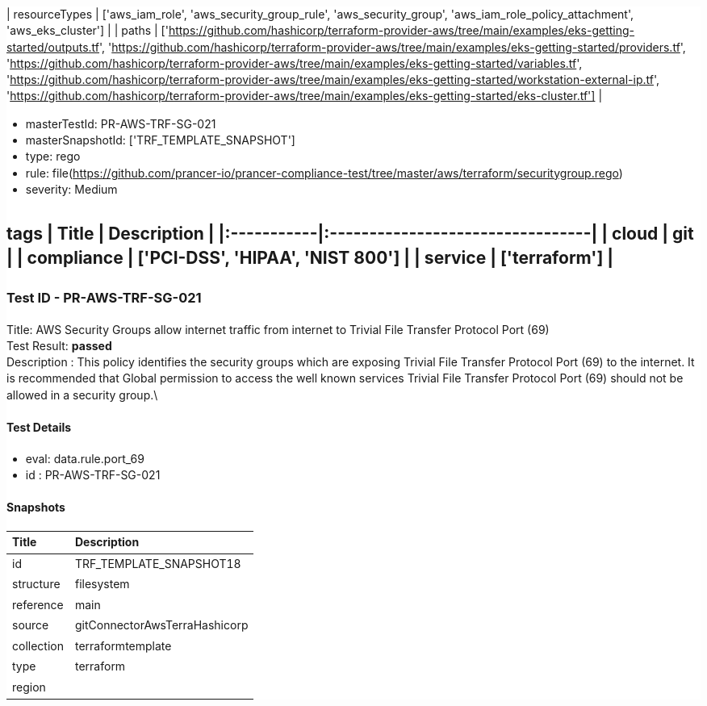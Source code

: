 | resourceTypes | ['aws_iam_role', 'aws_security_group_rule', 'aws_security_group', 'aws_iam_role_policy_attachment', 'aws_eks_cluster']                                                                                                                                                                                                                                                                                                                                                                                                                                                |
| paths         | ['https://github.com/hashicorp/terraform-provider-aws/tree/main/examples/eks-getting-started/outputs.tf', 'https://github.com/hashicorp/terraform-provider-aws/tree/main/examples/eks-getting-started/providers.tf', 'https://github.com/hashicorp/terraform-provider-aws/tree/main/examples/eks-getting-started/variables.tf', 'https://github.com/hashicorp/terraform-provider-aws/tree/main/examples/eks-getting-started/workstation-external-ip.tf', 'https://github.com/hashicorp/terraform-provider-aws/tree/main/examples/eks-getting-started/eks-cluster.tf'] |

- masterTestId: PR-AWS-TRF-SG-021
- masterSnapshotId: ['TRF_TEMPLATE_SNAPSHOT']
- type: rego
- rule: file(https://github.com/prancer-io/prancer-compliance-test/tree/master/aws/terraform/securitygroup.rego)
- severity: Medium

tags
| Title      | Description                      |
|:-----------|:---------------------------------|
| cloud      | git                              |
| compliance | ['PCI-DSS', 'HIPAA', 'NIST 800'] |
| service    | ['terraform']                    |
----------------------------------------------------------------


### Test ID - PR-AWS-TRF-SG-021
Title: AWS Security Groups allow internet traffic from internet to Trivial File Transfer Protocol Port (69)\
Test Result: **passed**\
Description : This policy identifies the security groups which are exposing Trivial File Transfer Protocol Port (69) to the internet. It is recommended that Global permission to access the well known services Trivial File Transfer Protocol Port (69) should not be allowed in a security group.\

#### Test Details
- eval: data.rule.port_69
- id : PR-AWS-TRF-SG-021

#### Snapshots
| Title         | Description                                                                                                                                                                                                                                                                                                                                                                        |
|:--------------|:-----------------------------------------------------------------------------------------------------------------------------------------------------------------------------------------------------------------------------------------------------------------------------------------------------------------------------------------------------------------------------------|
| id            | TRF_TEMPLATE_SNAPSHOT18                                                                                                                                                                                                                                                                                                                                                            |
| structure     | filesystem                                                                                                                                                                                                                                                                                                                                                                         |
| reference     | main                                                                                                                                                                                                                                                                                                                                                                               |
| source        | gitConnectorAwsTerraHashicorp                                                                                                                                                                                                                                                                                                                                                      |
| collection    | terraformtemplate                                                                                                                                                                                                                                                                                                                                                                  |
| type          | terraform                                                                                                                                                                                                                                                                                                                                                                          |
| region        |                                                                                                                                                                                                                                                                                                                                                                                    |